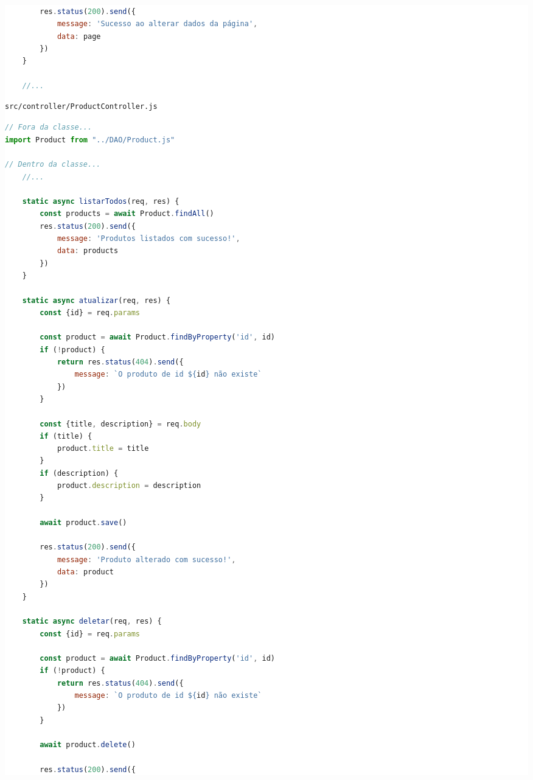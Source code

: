 ```js
        res.status(200).send({
            message: 'Sucesso ao alterar dados da página',
            data: page
        })
    }

    //...
```

`src/controller/ProductController.js`
```js
// Fora da classe...
import Product from "../DAO/Product.js"

// Dentro da classe...
    //...

    static async listarTodos(req, res) {
        const products = await Product.findAll()
        res.status(200).send({
            message: 'Produtos listados com sucesso!',
            data: products
        })
    }

    static async atualizar(req, res) {
        const {id} = req.params

        const product = await Product.findByProperty('id', id)
        if (!product) {
            return res.status(404).send({
                message: `O produto de id ${id} não existe`
            })
        }

        const {title, description} = req.body
        if (title) {
            product.title = title
        }
        if (description) {
            product.description = description
        }

        await product.save()

        res.status(200).send({
            message: 'Produto alterado com sucesso!',
            data: product
        })
    }

    static async deletar(req, res) {
        const {id} = req.params

        const product = await Product.findByProperty('id', id)
        if (!product) {
            return res.status(404).send({
                message: `O produto de id ${id} não existe`
            })
        }

        await product.delete()

        res.status(200).send({
```